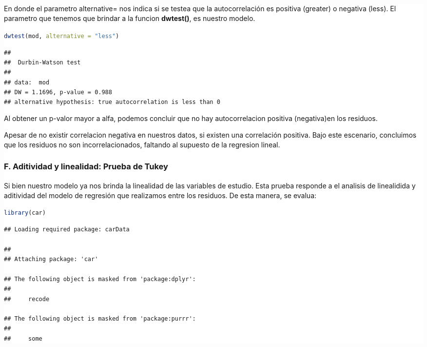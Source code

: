 En donde el parametro alternative= nos indica si se testea que la
autocorrelación es positiva (greater) o negativa (less). El parametro
que tenemos que brindar a la funcion **dwtest()**, es nuestro modelo.

``` r
dwtest(mod, alternative = "less")
```

    ## 
    ##  Durbin-Watson test
    ## 
    ## data:  mod
    ## DW = 1.1696, p-value = 0.988
    ## alternative hypothesis: true autocorrelation is less than 0

Al obtener un p-valor mayor a alfa, podemos concluir que no hay
autocorrelacion positiva (negativa)en los residuos.

Apesar de no existir correlacion negativa en nuestros datos, si existen
una correlación positiva. Bajo este escenario, concluimos que los
residuos no son incorrelacionados, faltando al supuesto de la regresion
lineal.

### F. Aditividad y linealidad: Prueba de Tukey

Si bien nuestro modelo ya nos brinda la linealidad de las variables de
estudio. Esta prueba responde a el analisis de linealidida y aditividad
del modelo de regresión que realizamos entre los residuos. De esta
manera, se evalua:

``` r
library(car)
```

    ## Loading required package: carData

    ## 
    ## Attaching package: 'car'

    ## The following object is masked from 'package:dplyr':
    ## 
    ##     recode

    ## The following object is masked from 'package:purrr':
    ## 
    ##     some
